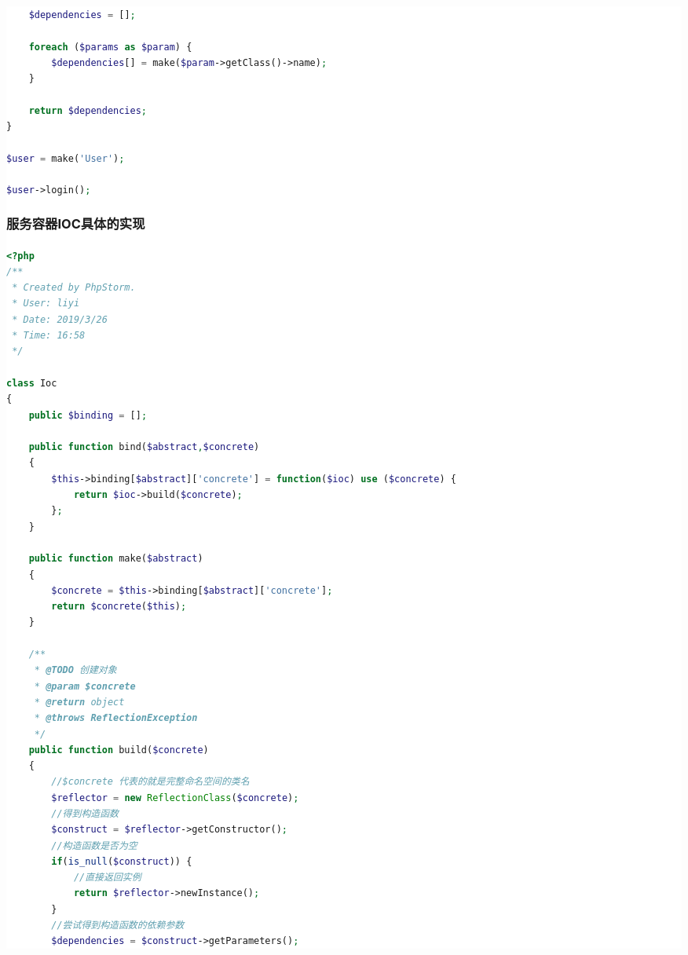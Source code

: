 ```php
    $dependencies = [];

    foreach ($params as $param) {
        $dependencies[] = make($param->getClass()->name);
    }

    return $dependencies;
}

$user = make('User');

$user->login();


```


### 服务容器IOC具体的实现

```php
<?php
/**
 * Created by PhpStorm.
 * User: liyi
 * Date: 2019/3/26
 * Time: 16:58
 */

class Ioc
{
    public $binding = [];

    public function bind($abstract,$concrete)
    {
        $this->binding[$abstract]['concrete'] = function($ioc) use ($concrete) {
            return $ioc->build($concrete);
        };
    }

    public function make($abstract)
    {
        $concrete = $this->binding[$abstract]['concrete'];
        return $concrete($this);
    }

    /**
     * @TODO 创建对象
     * @param $concrete
     * @return object
     * @throws ReflectionException
     */
    public function build($concrete)
    {
        //$concrete 代表的就是完整命名空间的类名
        $reflector = new ReflectionClass($concrete);
        //得到构造函数
        $construct = $reflector->getConstructor();
        //构造函数是否为空
        if(is_null($construct)) {
            //直接返回实例
            return $reflector->newInstance();
        }
        //尝试得到构造函数的依赖参数
        $dependencies = $construct->getParameters();
```
